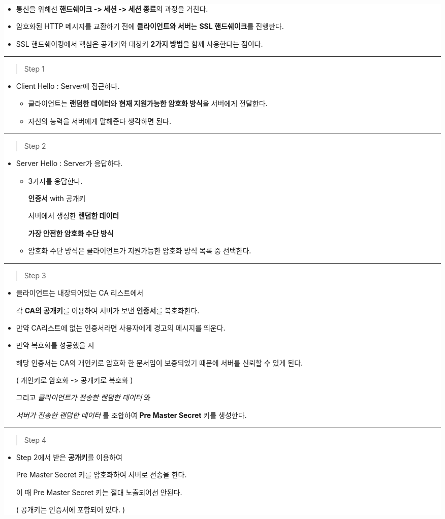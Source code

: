 * 통신을 위해선  **핸드쉐이크 -> 세션 -> 세션 종료**의 과정을 거친다.

* 암호화된 HTTP 메시지를 교환하기 전에 **클라이언트와 서버**는 **SSL 핸드쉐이크**를 진행한다.

* SSL 핸드쉐이킹에서 핵심은 공개키와 대칭키 **2가지 방법**을 함께 사용한다는 점이다.

---

> Step 1

* Client Hello : Server에 접근하다.
  
  - 클라이언트는 **랜덤한 데이터**와 **현재 지원가능한 암호화 방식**을 서버에게 전달한다.
  
  - 자신의 능력을 서버에게 말해준다 생각하면 된다.

---

> Step 2

* Server Hello : Server가 응답하다.

    - 3가지를 응답한다.

      **인증서** with 공개키

      서버에서 생성한 **랜덤한 데이터**

      **가장 안전한 암호화 수단 방식**
      
    - 암호화 수단 방식은 클라이언트가 지원가능한 암호화 방식 목록 중 선택한다.

---

> Step 3

* 클라이언트는 내장되어있는 CA 리스트에서 

  각 **CA의 공개키**를 이용하여 서버가 보낸 **인증서**를 복호화한다.

* 만약 CA리스트에 없는 인증서라면 사용자에게 경고의 메시지를 띄운다.

* 만약 복호화를 성공했을 시

  해당 인증서는 CA의 개인키로 암호화 한 문서임이 보증되었기 때문에 서버를 신뢰할 수 있게 된다.

  ( 개인키로 암호화 -> 공개키로 복호화 )

  그리고 *클라이언트가 전송한 랜덤한 데이터* 와 
  
  *서버가 전송한 랜덤한 데이터* 를 조합하여 **Pre Master Secret** 키를 생성한다.


---

> Step 4

* Step 2에서 받은 **공개키**를 이용하여

  Pre Master Secret 키를 암호화하여 서버로 전송을 한다.

  이 때 Pre Master Secret 키는 절대 노출되어선 안된다.

  ( 공개키는 인증서에 포함되어 있다. )
